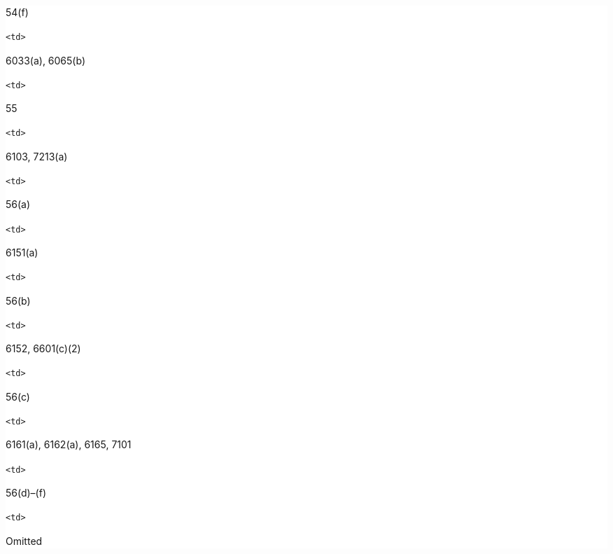 54(f)  </td>

    <td> 

6033(a), 6065(b)  </td>

  </tr>

  <tr>

    <td> 

55  </td>

    <td> 

6103, 7213(a)  </td>

  </tr>

  <tr>

    <td> 

56(a)  </td>

    <td> 

6151(a)  </td>

  </tr>

  <tr>

    <td> 

56(b)  </td>

    <td> 

6152, 6601(c)(2)  </td>

  </tr>

  <tr>

    <td> 

56(c)  </td>

    <td> 

6161(a), 6162(a), 6165, 7101  </td>

  </tr>

  <tr>

    <td> 

56(d)–(f)  </td>

    <td> 

Omitted  </td>

